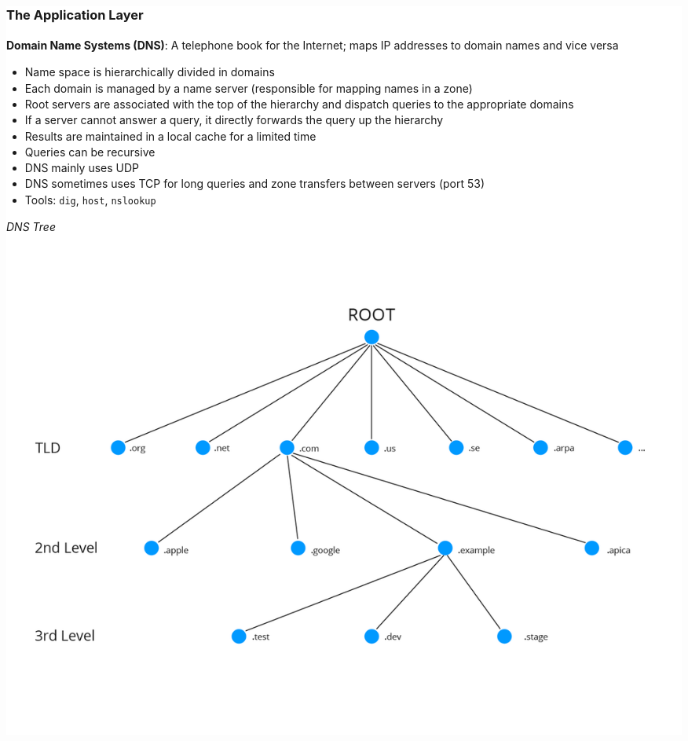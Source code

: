 ### The Application Layer
__Domain Name Systems (DNS)__: A telephone book for the Internet; maps IP
addresses to domain names and vice versa 
- Name space is hierarchically divided in domains
- Each domain is managed by a name server (responsible for mapping names in a
  zone)
- Root servers are associated with the top of the hierarchy and dispatch queries
  to the appropriate domains
- If a server cannot answer a query, it directly forwards the query up the
  hierarchy
- Results are maintained in a local cache for a limited time
- Queries can be recursive
- DNS mainly uses UDP
- DNS sometimes uses TCP for long queries and zone transfers between servers
  (port 53)
- Tools: `dig`, `host`, `nslookup`

*DNS Tree*
![Diagram of the DNS hiearchy](./media/dns-tree.png)
